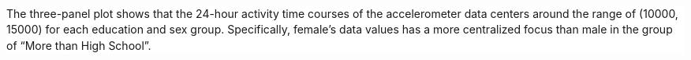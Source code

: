 
The three-panel plot shows that the 24-hour activity time courses of the
accelerometer data centers around the range of (10000, 15000) for each
education and sex group. Specifically, female’s data values has a more
centralized focus than male in the group of “More than High School”.
